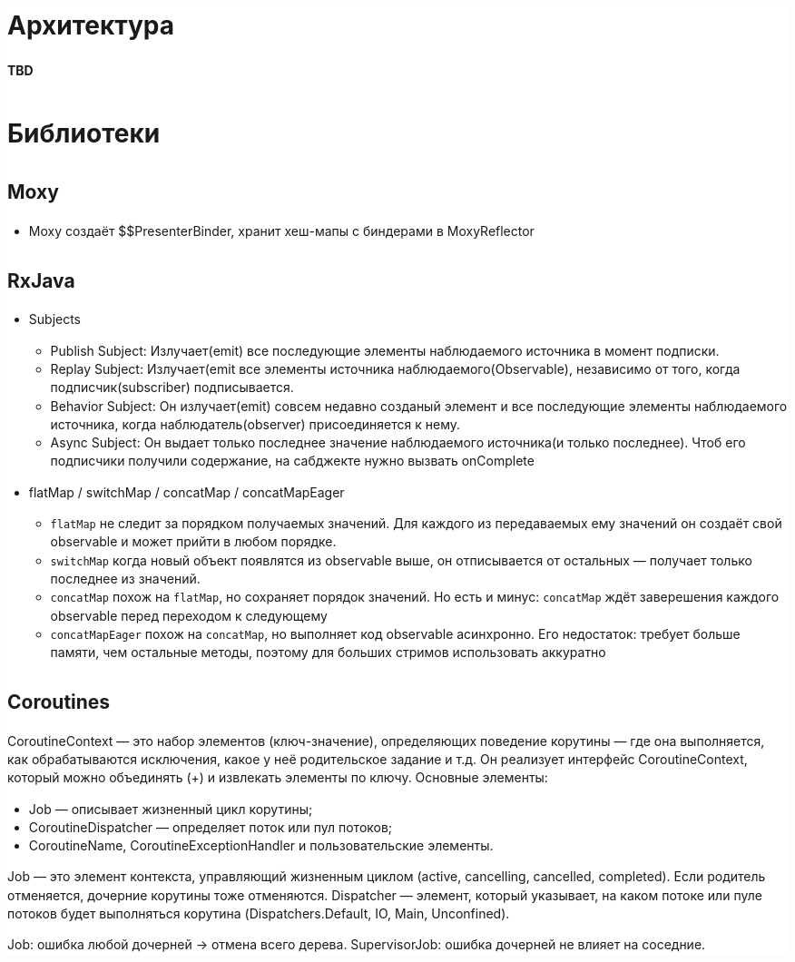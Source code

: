 # Архитектура

**TBD**

# Библиотеки

## Moxy

- Moxy создаёт $$PresenterBinder, хранит хеш-мапы c биндерами в MoxyReflector

## RxJava

- Subjects
  - Publish Subject: Излучает(emit) все последующие элементы наблюдаемого источника в момент подписки.
  - Replay Subject: Излучает(emit все элементы источника наблюдаемого(Observable), независимо от того, когда подписчик(subscriber) подписывается.
  - Behavior Subject: Он излучает(emit) совсем недавно созданый элемент и все последующие элементы наблюдаемого источника, когда наблюдатель(observer) присоединяется к нему.
  - Async Subject: Он выдает только последнее значение наблюдаемого источника(и только последнее). Чтоб его подписчики получили содержание, на сабджекте нужно вызвать onComplete

- flatMap / switchMap / concatMap / concatMapEager
  - `flatMap` не следит за порядком получаемых значений. Для каждого из передаваемых ему значений он создаёт свой observable и может прийти в любом порядке.
  - `switchMap` когда новый объект появлятся из observable выше, он отписывается от остальных — получает только последнее из значений. 
  - `concatMap` похож на `flatMap`, но сохраняет порядок значений. Но есть и минус: `concatMap` ждёт заверешения каждого observable перед переходом к следующему
  - `concatMapEager` похож на `concatMap`, но выполняет код observable асинхронно. Его недостаток: требует больше памяти, чем остальные методы, поэтому для больших стримов использовать аккуратно
 
## Coroutines

CoroutineContext — это набор элементов (ключ-значение), определяющих поведение корутины — где она выполняется, как обрабатываются исключения, какое у неё родительское задание и т.д.
Он реализует интерфейс CoroutineContext, который можно объединять (+) и извлекать элементы по ключу.
Основные элементы:

- Job — описывает жизненный цикл корутины;
- CoroutineDispatcher — определяет поток или пул потоков;
- CoroutineName, CoroutineExceptionHandler и пользовательские элементы.

Job — это элемент контекста, управляющий жизненным циклом (active, cancelling, cancelled, completed). Если родитель отменяется, дочерние корутины тоже отменяются.
Dispatcher — элемент, который указывает, на каком потоке или пуле потоков будет выполняться корутина (Dispatchers.Default, IO, Main, Unconfined).

Job: ошибка любой дочерней → отмена всего дерева.
SupervisorJob: ошибка дочерней не влияет на соседние.

